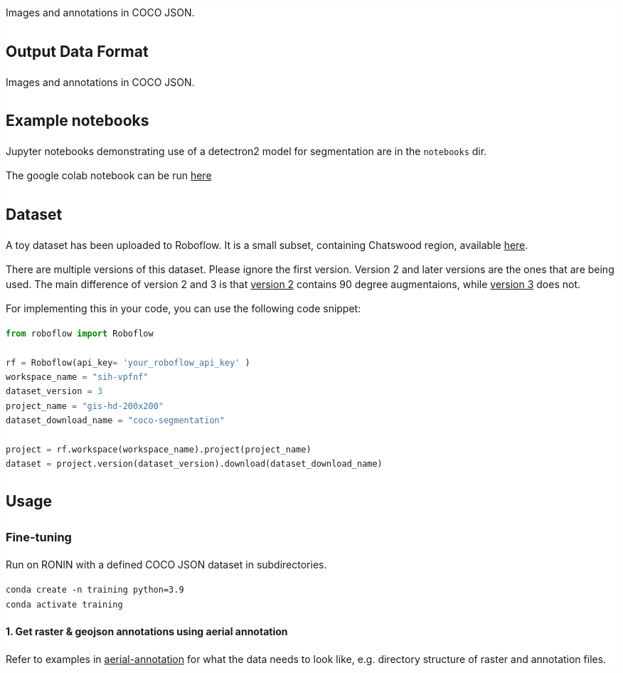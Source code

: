 Images and annotations in COCO JSON.

## Output Data Format

Images and annotations in COCO JSON.

## Example notebooks

Jupyter notebooks demonstrating use of a detectron2 model for segmentation are in the `notebooks` dir.

The google colab notebook can be run [here](https://colab.research.google.com/github/Sydney-Informatics-Hub/aerial-segmentation/blob/main/notebooks/detectron2_fine_tuning_colab.ipynb)


## Dataset

A toy dataset has been uploaded to Roboflow. It is a small subset, containing Chatswood region, available [here](https://universe.roboflow.com/sih-vpfnf/gis-hd-200x200).

There are multiple versions of this dataset. Please ignore the first version. Version 2 and later versions are the ones that are being used. The main difference of version 2 and 3 is that [version 2](https://universe.roboflow.com/sih-vpfnf/gis-hd-200x200/2) contains 90 degree augmentaions, while [version 3](https://universe.roboflow.com/sih-vpfnf/gis-hd-200x200/3) does not.

For implementing this in your code, you can use the following code snippet:

```python
from roboflow import Roboflow
 
rf = Roboflow(api_key= 'your_roboflow_api_key' )
workspace_name = "sih-vpfnf" 
dataset_version = 3 
project_name = "gis-hd-200x200" 
dataset_download_name = "coco-segmentation" 

project = rf.workspace(workspace_name).project(project_name)
dataset = project.version(dataset_version).download(dataset_download_name)
```


## Usage

### Fine-tuning

Run on RONIN with a defined COCO JSON dataset in subdirectories.

```{bash}
conda create -n training python=3.9
conda activate training
```

#### 1. Get raster & geojson annotations using aerial annotation
Refer to examples in [aerial-annotation](https://github.com/Sydney-Informatics-Hub/aerial-annotation) for what the data needs to look like, e.g. directory structure of raster and annotation files.
